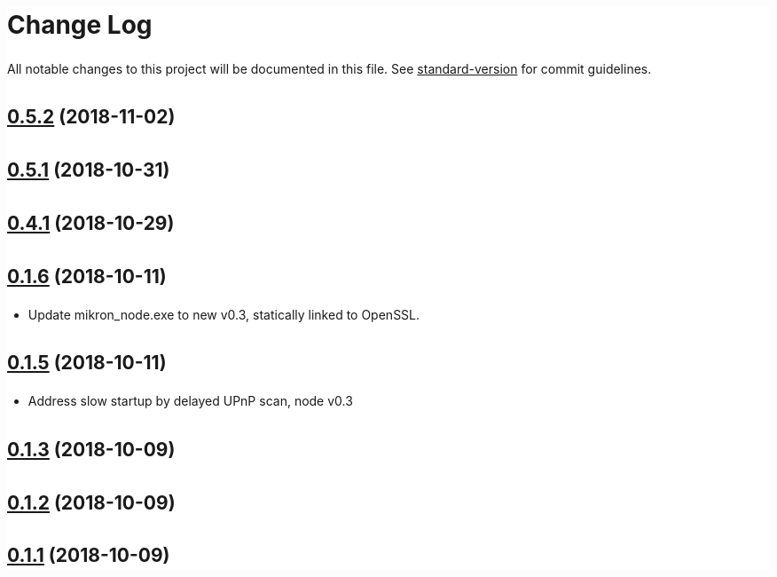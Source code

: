 # Change Log

All notable changes to this project will be documented in this file. See [standard-version](https://github.com/conventional-changelog/standard-version) for commit guidelines.

<a name="0.5.2"></a>
## [0.5.2](https://github.com/mikroncoin/mikron_wallet/compare/v0.5.1...v0.5.2) (2018-11-02)



<a name="0.5.1"></a>
## [0.5.1](https://github.com/mikroncoin/mikron_wallet/compare/v0.4.1...v0.5.1) (2018-10-31)



<a name="0.4.1"></a>
## [0.4.1](https://github.com/mikroncoin/mikron_wallet/compare/v0.1.6...v0.4.1) (2018-10-29)



<a name="0.1.6"></a>
## [0.1.6](https://github.com/mikroncoin/mikron_wallet/compare/v0.1.5...v0.1.6) (2018-10-11)

* Update mikron_node.exe to new v0.3, statically linked to OpenSSL.

<a name="0.1.5"></a>
## [0.1.5](https://github.com/mikroncoin/mikron_wallet/compare/v0.1.4...v0.1.5) (2018-10-11)

* Address slow startup by delayed UPnP scan, node v0.3

<a name="0.1.3"></a>
## [0.1.3](https://github.com/mikroncoin/mikron_wallet/compare/v0.1.2...v0.1.3) (2018-10-09)



<a name="0.1.2"></a>
## [0.1.2](https://github.com/mikroncoin/mikron_wallet/compare/v1.3.0...v0.1.2) (2018-10-09)



<a name="0.1.1"></a>
## [0.1.1](https://github.com/mikroncoin/mikron_wallet/compare/v1.3.0...v0.1.1) (2018-10-09)

